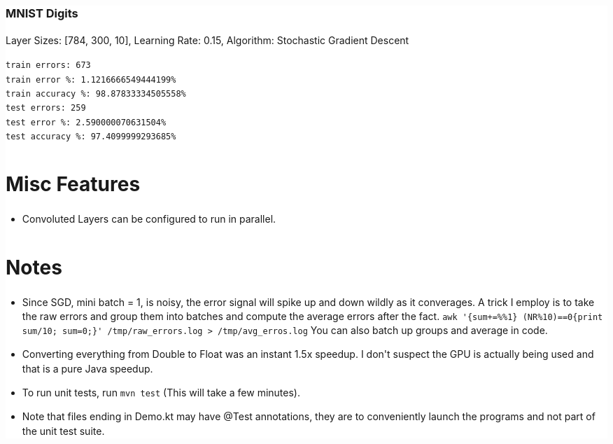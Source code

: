 ### MNIST Digits

Layer Sizes: [784, 300, 10], Learning Rate: 0.15, Algorithm: Stochastic Gradient Descent

```
train errors: 673
train error %: 1.1216666549444199%
train accuracy %: 98.87833334505558%
test errors: 259
test error %: 2.590000070631504%
test accuracy %: 97.4099999293685%
```

# Misc Features

- Convoluted Layers can be configured to run in parallel.


# Notes

- Since SGD, mini batch = 1, is noisy, the error signal will spike up and down wildly as it converages. A trick I employ is to take the raw errors and group them into batches and compute the average errors after the fact.
```awk '{sum+=%%1} (NR%10)==0{print sum/10; sum=0;}' /tmp/raw_errors.log > /tmp/avg_erros.log```
You can also batch up groups and average in code.

- Converting everything from Double to Float was an instant 1.5x speedup. I don't suspect the GPU is actually being used and that is a pure Java speedup.

- To run unit tests, run `mvn test` (This will take a few minutes).

- Note that files ending in Demo.kt may have @Test annotations, they are to conveniently launch the programs and not part of the unit test suite.
